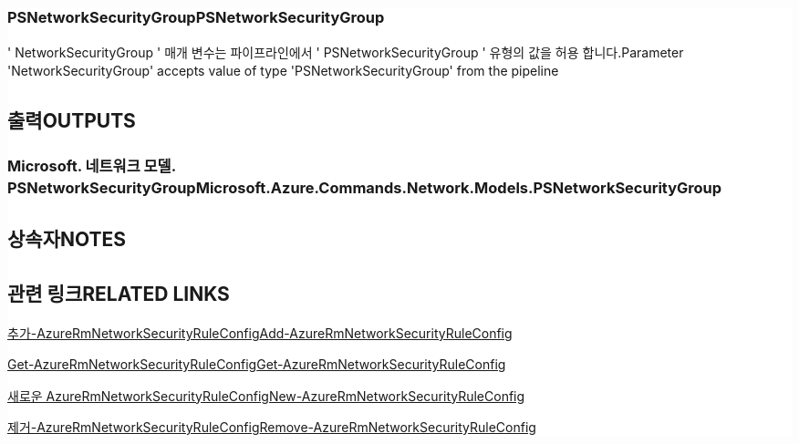 ### <span data-ttu-id="61338-183">PSNetworkSecurityGroup</span><span class="sxs-lookup"><span data-stu-id="61338-183">PSNetworkSecurityGroup</span></span>
<span data-ttu-id="61338-184">' NetworkSecurityGroup ' 매개 변수는 파이프라인에서 ' PSNetworkSecurityGroup ' 유형의 값을 허용 합니다.</span><span class="sxs-lookup"><span data-stu-id="61338-184">Parameter 'NetworkSecurityGroup' accepts value of type 'PSNetworkSecurityGroup' from the pipeline</span></span>

## <span data-ttu-id="61338-185">출력</span><span class="sxs-lookup"><span data-stu-id="61338-185">OUTPUTS</span></span>

### <span data-ttu-id="61338-186">Microsoft. 네트워크 모델. PSNetworkSecurityGroup</span><span class="sxs-lookup"><span data-stu-id="61338-186">Microsoft.Azure.Commands.Network.Models.PSNetworkSecurityGroup</span></span>

## <span data-ttu-id="61338-187">상속자</span><span class="sxs-lookup"><span data-stu-id="61338-187">NOTES</span></span>

## <span data-ttu-id="61338-188">관련 링크</span><span class="sxs-lookup"><span data-stu-id="61338-188">RELATED LINKS</span></span>

[<span data-ttu-id="61338-189">추가-AzureRmNetworkSecurityRuleConfig</span><span class="sxs-lookup"><span data-stu-id="61338-189">Add-AzureRmNetworkSecurityRuleConfig</span></span>](./Add-AzureRmNetworkSecurityRuleConfig.md)

[<span data-ttu-id="61338-190">Get-AzureRmNetworkSecurityRuleConfig</span><span class="sxs-lookup"><span data-stu-id="61338-190">Get-AzureRmNetworkSecurityRuleConfig</span></span>](./Get-AzureRmNetworkSecurityRuleConfig.md)

[<span data-ttu-id="61338-191">새로운 AzureRmNetworkSecurityRuleConfig</span><span class="sxs-lookup"><span data-stu-id="61338-191">New-AzureRmNetworkSecurityRuleConfig</span></span>](./New-AzureRmNetworkSecurityRuleConfig.md)

[<span data-ttu-id="61338-192">제거-AzureRmNetworkSecurityRuleConfig</span><span class="sxs-lookup"><span data-stu-id="61338-192">Remove-AzureRmNetworkSecurityRuleConfig</span></span>](./Remove-AzureRmNetworkSecurityRuleConfig.md)


